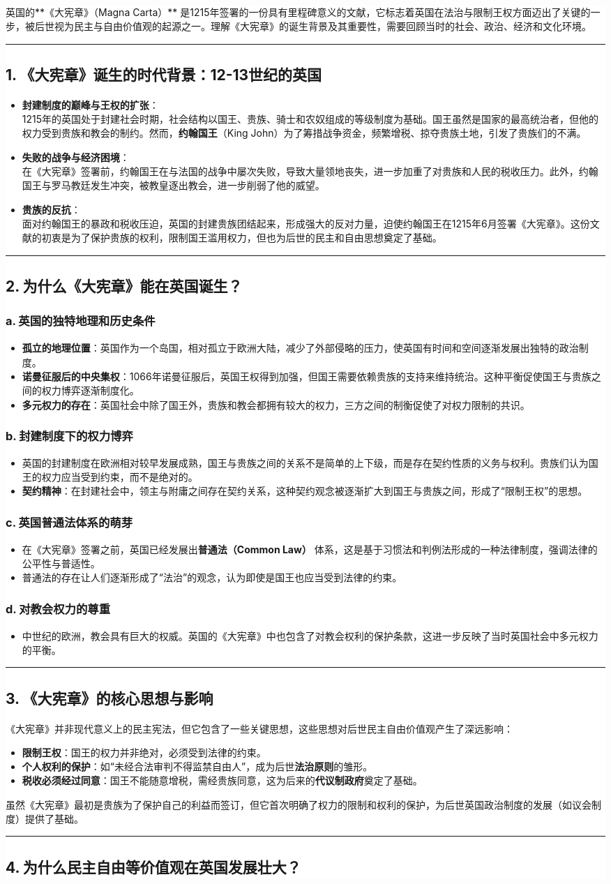  英国的**《大宪章》（Magna Carta）** 是1215年签署的一份具有里程碑意义的文献，它标志着英国在法治与限制王权方面迈出了关键的一步，被后世视为民主与自由价值观的起源之一。理解《大宪章》的诞生背景及其重要性，需要回顾当时的社会、政治、经济和文化环境。

---

## **1. 《大宪章》诞生的时代背景：12-13世纪的英国**
  
- **封建制度的巅峰与王权的扩张**：  
  1215年的英国处于封建社会时期，社会结构以国王、贵族、骑士和农奴组成的等级制度为基础。国王虽然是国家的最高统治者，但他的权力受到贵族和教会的制约。然而，**约翰国王**（King John）为了筹措战争资金，频繁增税、掠夺贵族土地，引发了贵族们的不满。

- **失败的战争与经济困境**：  
  在《大宪章》签署前，约翰国王在与法国的战争中屡次失败，导致大量领地丧失，进一步加重了对贵族和人民的税收压力。此外，约翰国王与罗马教廷发生冲突，被教皇逐出教会，进一步削弱了他的威望。

- **贵族的反抗**：  
  面对约翰国王的暴政和税收压迫，英国的封建贵族团结起来，形成强大的反对力量，迫使约翰国王在1215年6月签署《大宪章》。这份文献的初衷是为了保护贵族的权利，限制国王滥用权力，但也为后世的民主和自由思想奠定了基础。

---

## **2. 为什么《大宪章》能在英国诞生？**

### **a. 英国的独特地理和历史条件**
- **孤立的地理位置**：英国作为一个岛国，相对孤立于欧洲大陆，减少了外部侵略的压力，使英国有时间和空间逐渐发展出独特的政治制度。
- **诺曼征服后的中央集权**：1066年诺曼征服后，英国王权得到加强，但国王需要依赖贵族的支持来维持统治。这种平衡促使国王与贵族之间的权力博弈逐渐制度化。
- **多元权力的存在**：英国社会中除了国王外，贵族和教会都拥有较大的权力，三方之间的制衡促使了对权力限制的共识。

### **b. 封建制度下的权力博弈**
- 英国的封建制度在欧洲相对较早发展成熟，国王与贵族之间的关系不是简单的上下级，而是存在契约性质的义务与权利。贵族们认为国王的权力应当受到约束，而不是绝对的。
- **契约精神**：在封建社会中，领主与附庸之间存在契约关系，这种契约观念被逐渐扩大到国王与贵族之间，形成了“限制王权”的思想。

### **c. 英国普通法体系的萌芽**
- 在《大宪章》签署之前，英国已经发展出**普通法（Common Law）** 体系，这是基于习惯法和判例法形成的一种法律制度，强调法律的公平性与普适性。
- 普通法的存在让人们逐渐形成了“法治”的观念，认为即使是国王也应当受到法律的约束。

### **d. 对教会权力的尊重**
- 中世纪的欧洲，教会具有巨大的权威。英国的《大宪章》中也包含了对教会权利的保护条款，这进一步反映了当时英国社会中多元权力的平衡。

---

## **3. 《大宪章》的核心思想与影响**
《大宪章》并非现代意义上的民主宪法，但它包含了一些关键思想，这些思想对后世民主自由价值观产生了深远影响：
- **限制王权**：国王的权力并非绝对，必须受到法律的约束。
- **个人权利的保护**：如“未经合法审判不得监禁自由人”，成为后世**法治原则**的雏形。
- **税收必须经过同意**：国王不能随意增税，需经贵族同意，这为后来的**代议制政府**奠定了基础。

虽然《大宪章》最初是贵族为了保护自己的利益而签订，但它首次明确了权力的限制和权利的保护，为后世英国政治制度的发展（如议会制度）提供了基础。

---

## **4. 为什么民主自由等价值观在英国发展壮大？**
